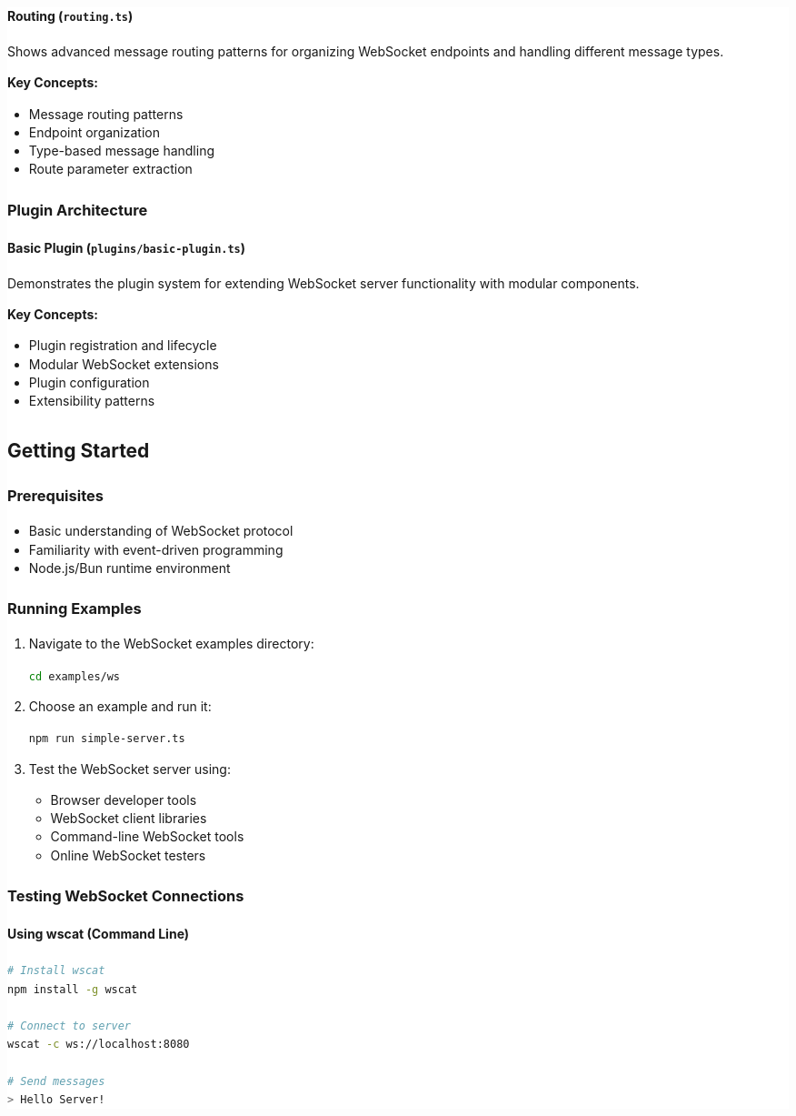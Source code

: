 #### Routing (`routing.ts`)
Shows advanced message routing patterns for organizing WebSocket endpoints and handling different message types.

**Key Concepts:**
- Message routing patterns
- Endpoint organization
- Type-based message handling
- Route parameter extraction

### Plugin Architecture

#### Basic Plugin (`plugins/basic-plugin.ts`)
Demonstrates the plugin system for extending WebSocket server functionality with modular components.

**Key Concepts:**
- Plugin registration and lifecycle
- Modular WebSocket extensions
- Plugin configuration
- Extensibility patterns

## Getting Started

### Prerequisites
- Basic understanding of WebSocket protocol
- Familiarity with event-driven programming
- Node.js/Bun runtime environment

### Running Examples

1. Navigate to the WebSocket examples directory:
   ```bash
   cd examples/ws
   ```

2. Choose an example and run it:
   ```bash
   npm run simple-server.ts
   ```

3. Test the WebSocket server using:
   - Browser developer tools
   - WebSocket client libraries
   - Command-line WebSocket tools
   - Online WebSocket testers

### Testing WebSocket Connections

#### Using wscat (Command Line)
```bash
# Install wscat
npm install -g wscat

# Connect to server
wscat -c ws://localhost:8080

# Send messages
> Hello Server!
```
